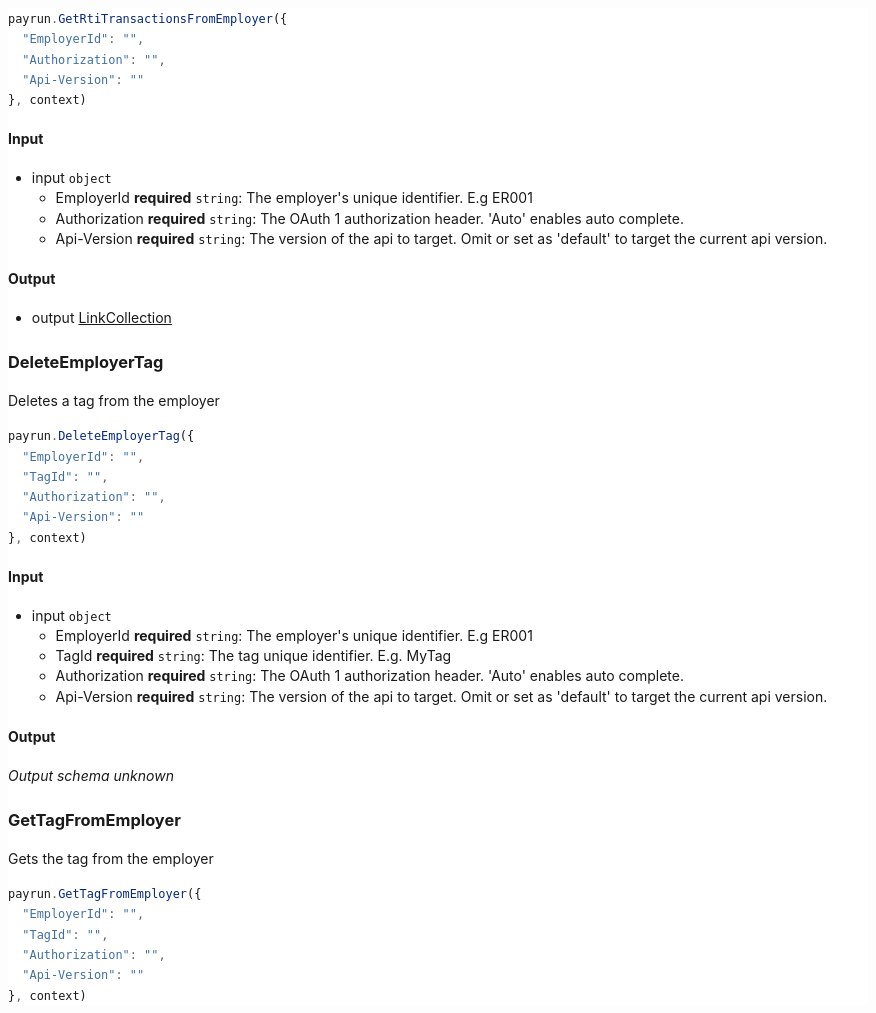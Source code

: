 
```js
payrun.GetRtiTransactionsFromEmployer({
  "EmployerId": "",
  "Authorization": "",
  "Api-Version": ""
}, context)
```

#### Input
* input `object`
  * EmployerId **required** `string`: The employer's unique identifier. E.g ER001
  * Authorization **required** `string`: The OAuth 1 authorization header. &apos;Auto&apos; enables auto complete.
  * Api-Version **required** `string`: The version of the api to target. Omit or set as &apos;default&apos; to target the current api version.

#### Output
* output [LinkCollection](#linkcollection)

### DeleteEmployerTag
Deletes a tag from the employer


```js
payrun.DeleteEmployerTag({
  "EmployerId": "",
  "TagId": "",
  "Authorization": "",
  "Api-Version": ""
}, context)
```

#### Input
* input `object`
  * EmployerId **required** `string`: The employer's unique identifier. E.g ER001
  * TagId **required** `string`: The tag unique identifier. E.g. MyTag
  * Authorization **required** `string`: The OAuth 1 authorization header. &apos;Auto&apos; enables auto complete.
  * Api-Version **required** `string`: The version of the api to target. Omit or set as &apos;default&apos; to target the current api version.

#### Output
*Output schema unknown*

### GetTagFromEmployer
Gets the tag from the employer


```js
payrun.GetTagFromEmployer({
  "EmployerId": "",
  "TagId": "",
  "Authorization": "",
  "Api-Version": ""
}, context)
```
